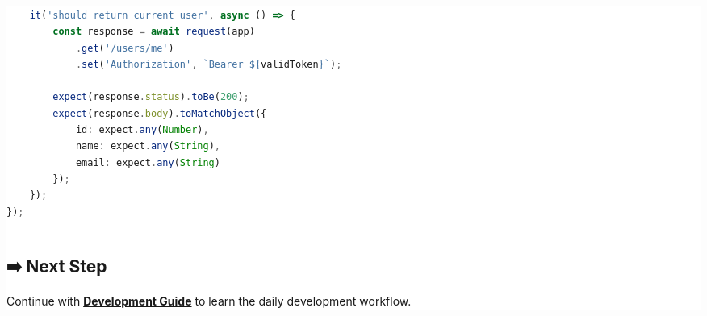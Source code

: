 ```typescript
    it('should return current user', async () => {
        const response = await request(app)
            .get('/users/me')
            .set('Authorization', `Bearer ${validToken}`);

        expect(response.status).toBe(200);
        expect(response.body).toMatchObject({
            id: expect.any(Number),
            name: expect.any(String),
            email: expect.any(String)
        });
    });
});
```

---

## ➡️ Next Step

Continue with [**Development Guide**](./04-development.md) to learn the daily development workflow.
